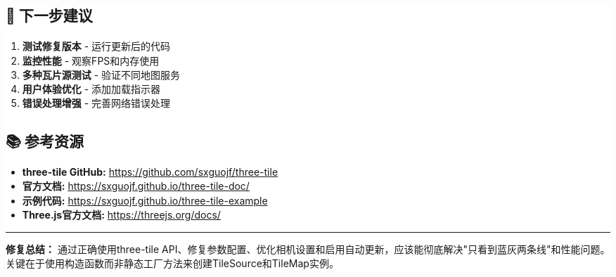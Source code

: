 ## 🔧 下一步建议

1. **测试修复版本** - 运行更新后的代码
2. **监控性能** - 观察FPS和内存使用
3. **多种瓦片源测试** - 验证不同地图服务
4. **用户体验优化** - 添加加载指示器
5. **错误处理增强** - 完善网络错误处理

## 📚 参考资源

- **three-tile GitHub:** https://github.com/sxguojf/three-tile
- **官方文档:** https://sxguojf.github.io/three-tile-doc/
- **示例代码:** https://sxguojf.github.io/three-tile-example
- **Three.js官方文档:** https://threejs.org/docs/

---

**修复总结：** 通过正确使用three-tile API、修复参数配置、优化相机设置和启用自动更新，应该能彻底解决"只看到蓝灰两条线"和性能问题。关键在于使用构造函数而非静态工厂方法来创建TileSource和TileMap实例。